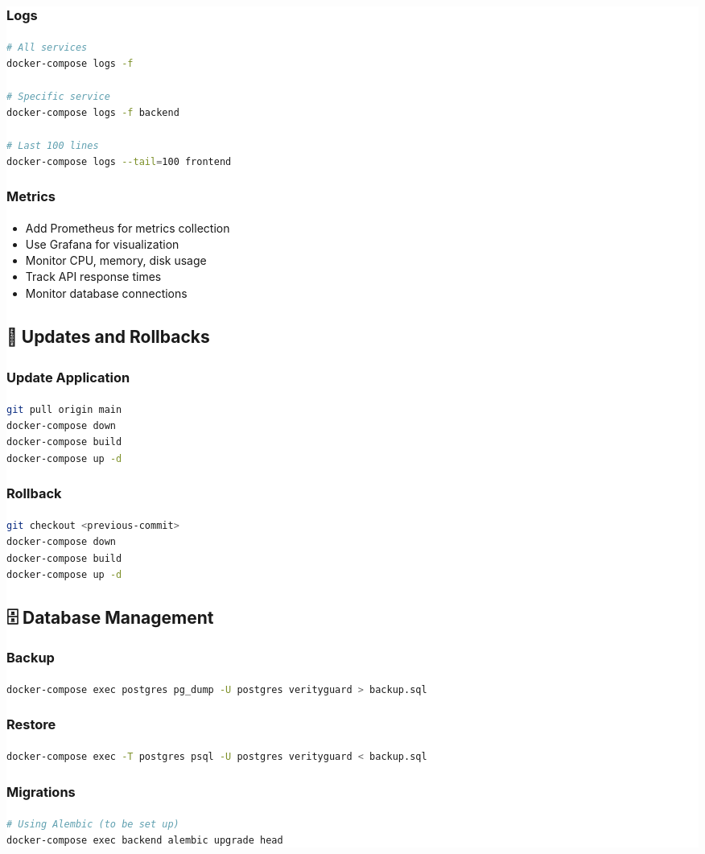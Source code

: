 ### Logs
```bash
# All services
docker-compose logs -f

# Specific service
docker-compose logs -f backend

# Last 100 lines
docker-compose logs --tail=100 frontend
```

### Metrics
- Add Prometheus for metrics collection
- Use Grafana for visualization
- Monitor CPU, memory, disk usage
- Track API response times
- Monitor database connections

## 🔄 Updates and Rollbacks

### Update Application
```bash
git pull origin main
docker-compose down
docker-compose build
docker-compose up -d
```

### Rollback
```bash
git checkout <previous-commit>
docker-compose down
docker-compose build
docker-compose up -d
```

## 🗄️ Database Management

### Backup
```bash
docker-compose exec postgres pg_dump -U postgres verityguard > backup.sql
```

### Restore
```bash
docker-compose exec -T postgres psql -U postgres verityguard < backup.sql
```

### Migrations
```bash
# Using Alembic (to be set up)
docker-compose exec backend alembic upgrade head
```
